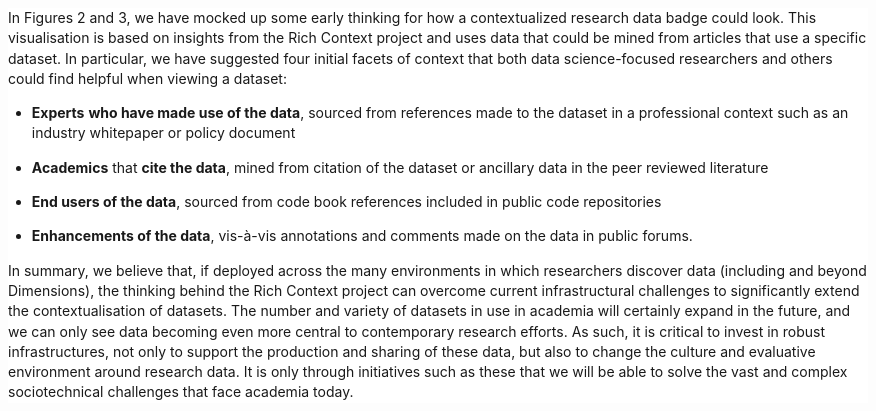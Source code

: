 In Figures 2 and 3, we have mocked up some early thinking for how a
contextualized research data badge could look. This visualisation is
based on insights from the Rich Context project and uses data that could
be mined from articles that use a specific dataset. In particular, we
have suggested four initial facets of context that both data
science-focused researchers and others could find helpful when viewing a
dataset:

-   **Experts** **who have made use of the data**, sourced from
    references made to the dataset in a professional context such as an
    industry whitepaper or policy document

-   **Academics** that **cite the data**, mined from citation of the
    dataset or ancillary data in the peer reviewed literature

-   **End users of the data**, sourced from code book references
    included in public code repositories

-   **Enhancements of the data**, vis-à-vis annotations and comments
    made on the data in public forums.

In summary, we believe that, if deployed across the many environments in
which researchers discover data (including and beyond Dimensions), the
thinking behind the Rich Context project can overcome current
infrastructural challenges to significantly extend the contextualisation
of datasets. The number and variety of datasets in use in academia will
certainly expand in the future, and we can only see data becoming even
more central to contemporary research efforts. As such, it is critical
to invest in robust infrastructures, not only to support the production
and sharing of these data, but also to change the culture and evaluative
environment around research data. It is only through initiatives such as
these that we will be able to solve the vast and complex sociotechnical
challenges that face academia today.

[^1]: Support.datacite.org. (2019). *DataCite Metadata Schema 4.0*.
    \[online\] Available at: https://support.datacite.org/docs/schema-40
    \[Accessed 1 Jul. 2019\].

[^2]: Linek SB, Fecher B, Friesike S, Hebing M (2017) Data sharing as
    social dilemma: Influence of the researcher's personality. PLOS ONE
    12(8): e0183216. doi: 10.1371/journal.pone.0183216

[^3]: Treadway, J., Hahnel, M., Leonelli, S., Penny, D., et al.
    (2016) The State of Open Data Report. \[Online\]. Available from:
    doi:10.6084/m9.figshare.4036398.v1 \[Accessed: 1 July 2019\].

[^4]: Siddle, J. (2019). *I Know Where You Were Last Summer: London\'s
    public bike data is telling everyone where you\'ve been*. \[online\]
    Vartree.blogspot.com. Available at:
    https://vartree.blogspot.com/2014/04/i-know-where-you-were-last-summer.html
    \[Accessed 1 Jul. 2019\].

[^5]: Li, N., Li, T. and Venkatasubramanian, S. (2007). t-Closeness:
    Privacy Beyond k-Anonymity and l-Diversity. *2007 IEEE 23rd
    International Conference on Data Engineering*.

[^6]: Rdmtoolkit.jisc.ac.uk. (2019). *Research Data Management Toolkit
    \| Jisc*. \[online\] Available at:
    https://rdmtoolkit.jisc.ac.uk/plan-and-design/data-management-planning/
    \[Accessed 1 Jul. 2019\].

[^7]: Nnlm.gov. (2019). *Data Management Plan \| NNLM*. \[online\]
    Available at: https://nnlm.gov/data/data-management-plan \[Accessed
    1 Jul. 2019\].


[^footnote0]: The authors would like to thank Rafael Beier for helpful comments.We would like to thank Jannick Blaschke for providing the graphs in Section 2.2. The views expressed here do not necessarily reflect the opinion of Deutsche Bundesbank or the Eurosystem.
[^footnote1]: Data producers in different departments across Bundesbank compile, e.g. microdata, indicators, or time series.
[^footnote2]: In our model, we have called this knowledge user specific knowledge. Here the knowledge is in that sense specific, that it can be used to fulfil the task of Bundesbank in a better way
[^Footnote3]: For the future, ongoing effort is needed to support all four “corners of the circle” / “pillars of the level model”. The current competition strengthens the arrow from publication to knowledge and structures gained knowledge to improve data services. To support the data services pillar – for example -, digital RDC environments with facilitated access processes like a “data stewardship module” will in our view improve data access.
[^8]: Allen, L., Brand, A., Scott, J., Hlava, M., Altman, M., (2014)
[^9]: Hook, D.W., Herzog, C. and Porter, S.j. (2018) Front. Res. Metr.
[^1]: The FAIR Guidelines have been extended from scholarly texts to
[^2]: <https://datacite.org/>
[^3]: <https://www.w3.org/TR/vocab-dcat/>
[^4]: Such operators need to be unambiguous. Digital Object Identifiers
[^5]: <https://schema.org/Dataset>, Schema.org is a project of a
[^6]: <https://github.com/datasets/gdp>
[^7]: https://www.w3.org/TR/vocab-dcat/
[^8]: <https://schema.datacite.org/>
[^9]: <https://www.fgdc.gov/>
[^10]: <https://wiki.dbpedia.org/>
[^11]: <https://www.icpsr.umich.edu/icpsrweb/>
[^12]: <https://www.ddialliance.org/>, Note that the Data Documentation
[^13]: [https://www.cessda.eu/]{.underline}
[^14]: <https://www.europeansocialsurvey.org/data/>
[^15]: The Australia National Data Service, <https://www.ands.org.au/>
[^16]: There are additional collections at <http://data.census.gov>,
[^17]: <https://www.earthcube.org/>
[^18]: <https://pds.nasa.gov/>
[^19]: <https://www.uniprot.org/>
[^20]: <http://www.rcsb.org/>
[^21]: <https://datadryad.org/>
[^22]: <https://www.openarchives.org/pmh/>
[^23]: <https://www.colectica.com/>
[^24]: <https://gssdataexplorer.norc.org/>
[^25]: <http://wiss-ki.eu>
[^26]: <http://www.dcc.ac.uk/>
[^27]: <http://irods.org>
[^28]: <http://schema.org/dataset/datastreams>
[^29]: There are two distinct ways the term micro-data is used. In the
[^30]: <https://mmisw.org/>
[^31]: <https://www.re3data.org/>
[^32]: <https://joinup.ec.europa.eu/release/dcat-ap/11>
[^33]: E.g., Online Analytical Processing (OLAP), Enterprise Data
[^34]: <https://www.w3.org/TR/vocab-data-cube/>
[^35]: <https://www.myexperiment.org/home>
[^36]: <https://www.crossref.org/>
[^37]: <https://orcid.org/>
[^38]: <https://duraspace.org/vivo/>
[^39]: <https://www.microsoft.com/en-us/research/project/microsoft-academic-graph/>